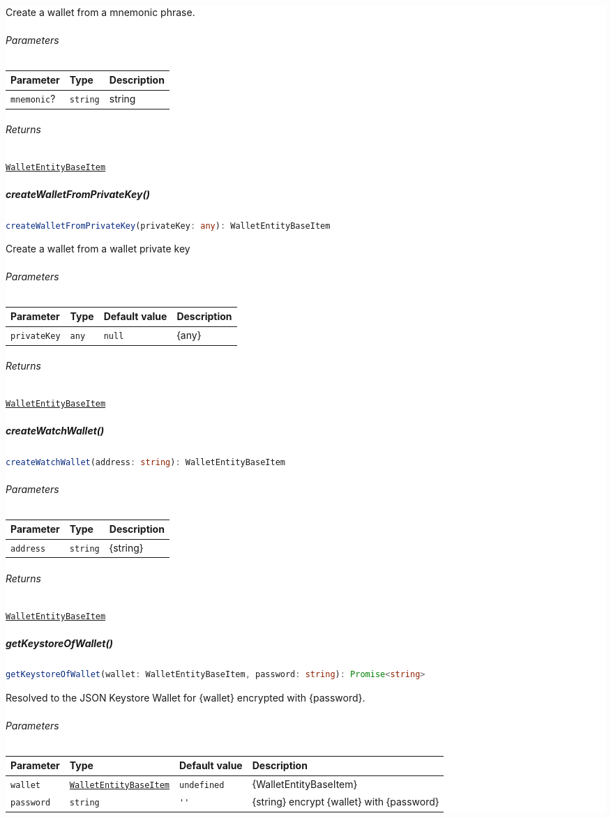 Create a wallet from a mnemonic phrase.

###### Parameters

| Parameter | Type | Description |
| :------ | :------ | :------ |
| `mnemonic`? | `string` | string |

###### Returns

[`WalletEntityBaseItem`](../../entities/WalletEntity.md#walletentitybaseitem)

##### createWalletFromPrivateKey()

```ts
createWalletFromPrivateKey(privateKey: any): WalletEntityBaseItem
```

Create a wallet from a wallet private key

###### Parameters

| Parameter | Type | Default value | Description |
| :------ | :------ | :------ | :------ |
| `privateKey` | `any` | `null` | {any} |

###### Returns

[`WalletEntityBaseItem`](../../entities/WalletEntity.md#walletentitybaseitem)

##### createWatchWallet()

```ts
createWatchWallet(address: string): WalletEntityBaseItem
```

###### Parameters

| Parameter | Type | Description |
| :------ | :------ | :------ |
| `address` | `string` | {string} |

###### Returns

[`WalletEntityBaseItem`](../../entities/WalletEntity.md#walletentitybaseitem)

##### getKeystoreOfWallet()

```ts
getKeystoreOfWallet(wallet: WalletEntityBaseItem, password: string): Promise<string>
```

Resolved to the JSON Keystore Wallet for {wallet} encrypted with {password}.

###### Parameters

| Parameter | Type | Default value | Description |
| :------ | :------ | :------ | :------ |
| `wallet` | [`WalletEntityBaseItem`](../../entities/WalletEntity.md#walletentitybaseitem) | `undefined` | {WalletEntityBaseItem} |
| `password` | `string` | `''` | {string}		encrypt {wallet} with {password} |
